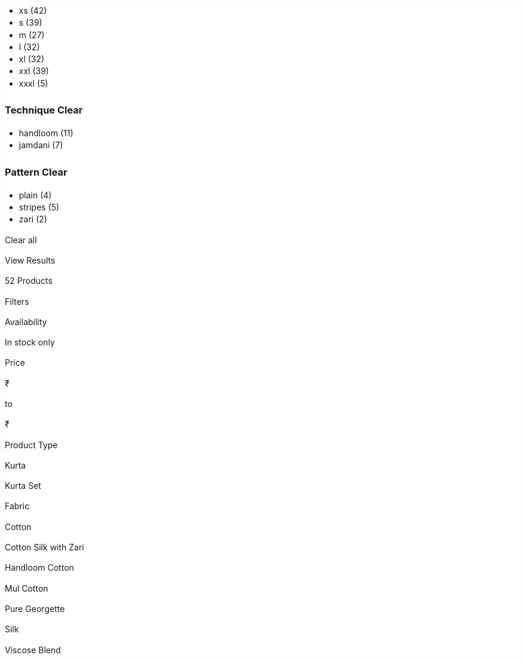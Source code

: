 - xs (42)
- s (39)
- m (27)
- l (32)
- xl (32)
- xxl (39)
- xxxl (5)

### Technique Clear

- handloom (11)
- jamdani (7)

### Pattern Clear

- plain (4)
- stripes (5)
- zari (2)

Clear all

View Results

52 Products

Filters

Availability

In stock only

Price

₹

to

₹

Product Type

Kurta

Kurta Set

Fabric

Cotton

Cotton Silk with Zari

Handloom Cotton

Mul Cotton

Pure Georgette

Silk

Viscose Blend
